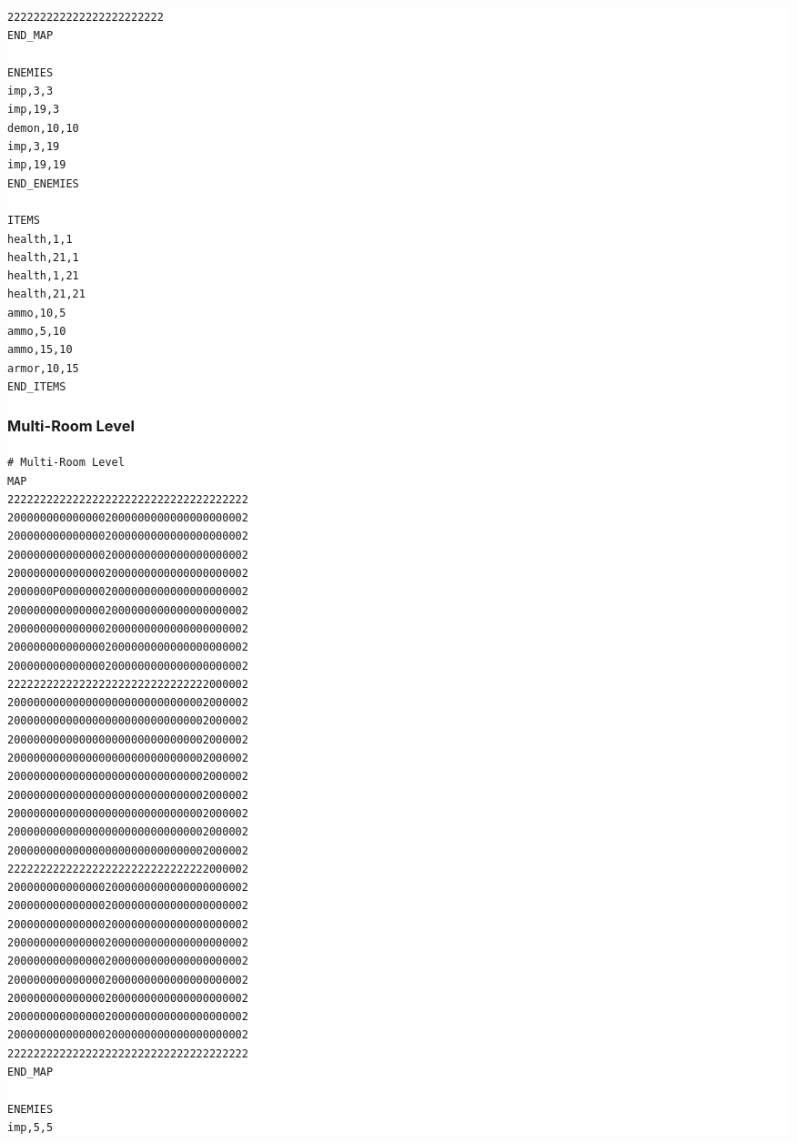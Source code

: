 ```
222222222222222222222222
END_MAP

ENEMIES
imp,3,3
imp,19,3
demon,10,10
imp,3,19
imp,19,19
END_ENEMIES

ITEMS
health,1,1
health,21,1
health,1,21
health,21,21
ammo,10,5
ammo,5,10
ammo,15,10
armor,10,15
END_ITEMS
```

### Multi-Room Level

```
# Multi-Room Level
MAP
2222222222222222222222222222222222222
2000000000000002000000000000000000002
2000000000000002000000000000000000002
2000000000000002000000000000000000002
2000000000000002000000000000000000002
2000000P00000002000000000000000000002
2000000000000002000000000000000000002
2000000000000002000000000000000000002
2000000000000002000000000000000000002
2000000000000002000000000000000000002
2222222222222222222222222222222000002
2000000000000000000000000000002000002
2000000000000000000000000000002000002
2000000000000000000000000000002000002
2000000000000000000000000000002000002
2000000000000000000000000000002000002
2000000000000000000000000000002000002
2000000000000000000000000000002000002
2000000000000000000000000000002000002
2000000000000000000000000000002000002
2222222222222222222222222222222000002
2000000000000002000000000000000000002
2000000000000002000000000000000000002
2000000000000002000000000000000000002
2000000000000002000000000000000000002
2000000000000002000000000000000000002
2000000000000002000000000000000000002
2000000000000002000000000000000000002
2000000000000002000000000000000000002
2000000000000002000000000000000000002
2222222222222222222222222222222222222
END_MAP

ENEMIES
imp,5,5
```